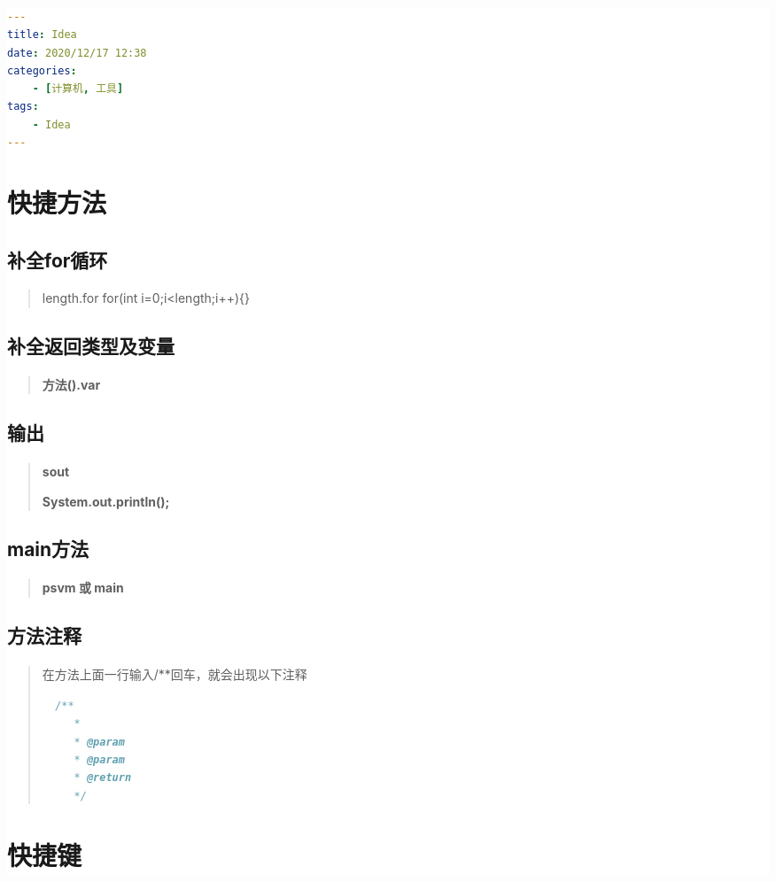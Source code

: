 ```yaml
---
title: Idea
date: 2020/12/17 12:38
categories:
	- [计算机, 工具]
tags:
	- Idea
---
```





# 快捷方法

## 补全for循环

>length.for
>for(int i=0;i<length;i++){}

## 补全返回类型及变量

> **方法().var**

## 输出

> **sout**
>
> **System.out.println();**

## main方法

> **psvm 或 main**

## 方法注释

> 在方法上面一行输入/**回车，就会出现以下注释
>
> ```java
>   /**
>      * 
>      * @param 
>      * @param 
>      * @return
>      */
> ```

# 快捷键
